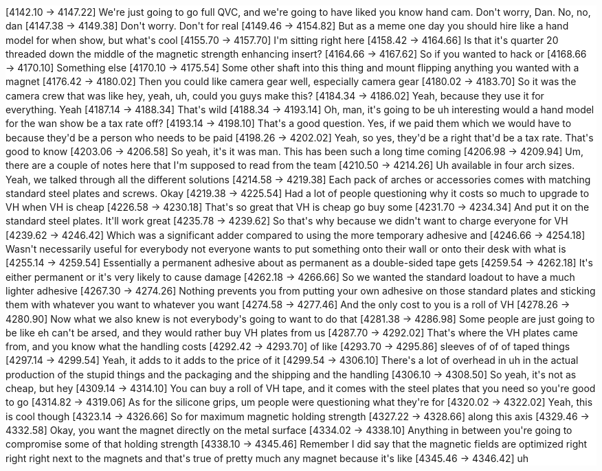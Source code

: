 [4142.10 → 4147.22] We're just going to go full QVC, and we're going to have liked you know hand cam. Don't worry, Dan. No, no, dan
[4147.38 → 4149.38] Don't worry. Don't for real
[4149.46 → 4154.82] But as a meme one day you should hire like a hand model for when show, but what's cool
[4155.70 → 4157.70] I'm sitting right here
[4158.42 → 4164.66] Is that it's quarter 20 threaded down the middle of the magnetic strength enhancing insert?
[4164.66 → 4167.62] So if you wanted to hack or
[4168.66 → 4170.10] Something else
[4170.10 → 4175.54] Some other shaft into this thing and mount flipping anything you wanted with a magnet
[4176.42 → 4180.02] Then you could like camera gear well, especially camera gear
[4180.02 → 4183.70] So it was the camera crew that was like hey, yeah, uh, could you guys make this?
[4184.34 → 4186.02] Yeah, because they use it for everything. Yeah
[4187.14 → 4188.34] That's wild
[4188.34 → 4193.14] Oh, man, it's going to be uh interesting would a hand model for the wan show be a tax rate off?
[4193.14 → 4198.10] That's a good question. Yes, if we paid them which we would have to because they'd be a person who needs to be paid
[4198.26 → 4202.02] Yeah, so yes, they'd be a right that'd be a tax rate. That's good to know
[4203.06 → 4206.58] So yeah, it's it was man. This has been such a long time coming
[4206.98 → 4209.94] Um, there are a couple of notes here that I'm supposed to read from the team
[4210.50 → 4214.26] Uh available in four arch sizes. Yeah, we talked through all the different solutions
[4214.58 → 4219.38] Each pack of arches or accessories comes with matching standard steel plates and screws. Okay
[4219.38 → 4225.54] Had a lot of people questioning why it costs so much to upgrade to VH when VH is cheap
[4226.58 → 4230.18] That's so great that VH is cheap go buy some
[4231.70 → 4234.34] And put it on the standard steel plates. It'll work great
[4235.78 → 4239.62] So that's why because we didn't want to charge everyone for VH
[4239.62 → 4246.42] Which was a significant adder compared to using the more temporary adhesive and
[4246.66 → 4254.18] Wasn't necessarily useful for everybody not everyone wants to put something onto their wall or onto their desk with what is
[4255.14 → 4259.54] Essentially a permanent adhesive about as permanent as a double-sided tape gets
[4259.54 → 4262.18] It's either permanent or it's very likely to cause damage
[4262.18 → 4266.66] So we wanted the standard loadout to have a much lighter adhesive
[4267.30 → 4274.26] Nothing prevents you from putting your own adhesive on those standard plates and sticking them with whatever you want to whatever you want
[4274.58 → 4277.46] And the only cost to you is a roll of VH
[4278.26 → 4280.90] Now what we also knew is not everybody's going to want to do that
[4281.38 → 4286.98] Some people are just going to be like eh can't be arsed, and they would rather buy VH plates from us
[4287.70 → 4292.02] That's where the VH plates came from, and you know what the handling costs
[4292.42 → 4293.70] of like
[4293.70 → 4295.86] sleeves of of of taped things
[4297.14 → 4299.54] Yeah, it adds to it adds to the price of it
[4299.54 → 4306.10] There's a lot of overhead in uh in the actual production of the stupid things and the packaging and the shipping and the handling
[4306.10 → 4308.50] So yeah, it's not as cheap, but hey
[4309.14 → 4314.10] You can buy a roll of VH tape, and it comes with the steel plates that you need so you're good to go
[4314.82 → 4319.06] As for the silicone grips, um people were questioning what they're for
[4320.02 → 4322.02] Yeah, this is cool though
[4323.14 → 4326.66] So for maximum magnetic holding strength
[4327.22 → 4328.66] along this axis
[4329.46 → 4332.58] Okay, you want the magnet directly on the metal surface
[4334.02 → 4338.10] Anything in between you're going to compromise some of that holding strength
[4338.10 → 4345.46] Remember I did say that the magnetic fields are optimized right right right next to the magnets and that's true of pretty much any magnet because it's like
[4345.46 → 4346.42] uh